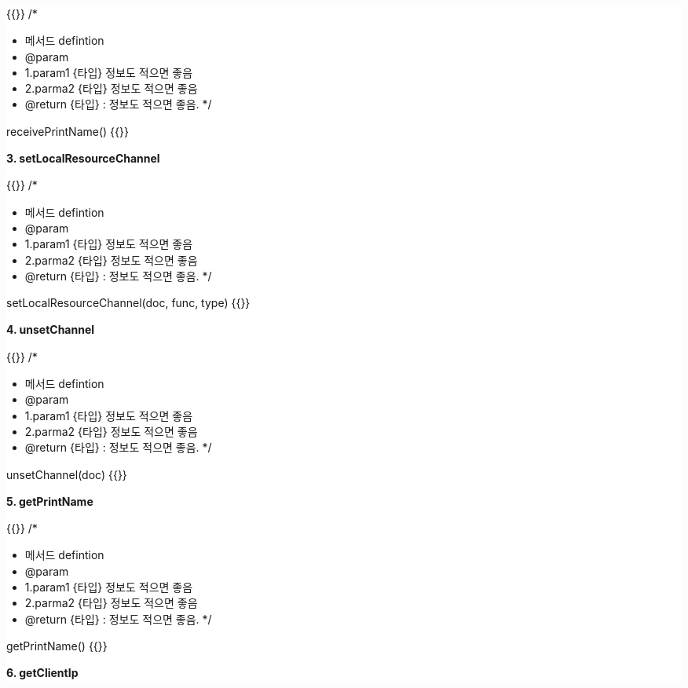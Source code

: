 {{<highlight javascript>}}
/*
 * 메서드 defintion
 * @param
 *  1.param1 {타입} 정보도 적으면 좋음
 *  2.parma2 {타입} 정보도 적으면 좋음
 * @return {타입} : 정보도 적으면 좋음.
*/

receivePrintName()
{{</highlight>}}

**3. setLocalResourceChannel**

{{<highlight javascript>}}
/*
 * 메서드 defintion
 * @param
 *  1.param1 {타입} 정보도 적으면 좋음
 *  2.parma2 {타입} 정보도 적으면 좋음
 * @return {타입} : 정보도 적으면 좋음.
*/

setLocalResourceChannel(doc, func, type)
{{</highlight>}}

**4. unsetChannel**

{{<highlight javascript>}}
/*
 * 메서드 defintion
 * @param
 *  1.param1 {타입} 정보도 적으면 좋음
 *  2.parma2 {타입} 정보도 적으면 좋음
 * @return {타입} : 정보도 적으면 좋음.
*/

unsetChannel(doc)
{{</highlight>}}

**5. getPrintName**

{{<highlight javascript>}}
/*
 * 메서드 defintion
 * @param
 *  1.param1 {타입} 정보도 적으면 좋음
 *  2.parma2 {타입} 정보도 적으면 좋음
 * @return {타입} : 정보도 적으면 좋음.
*/

getPrintName()
{{</highlight>}}

**6. getClientIp**
